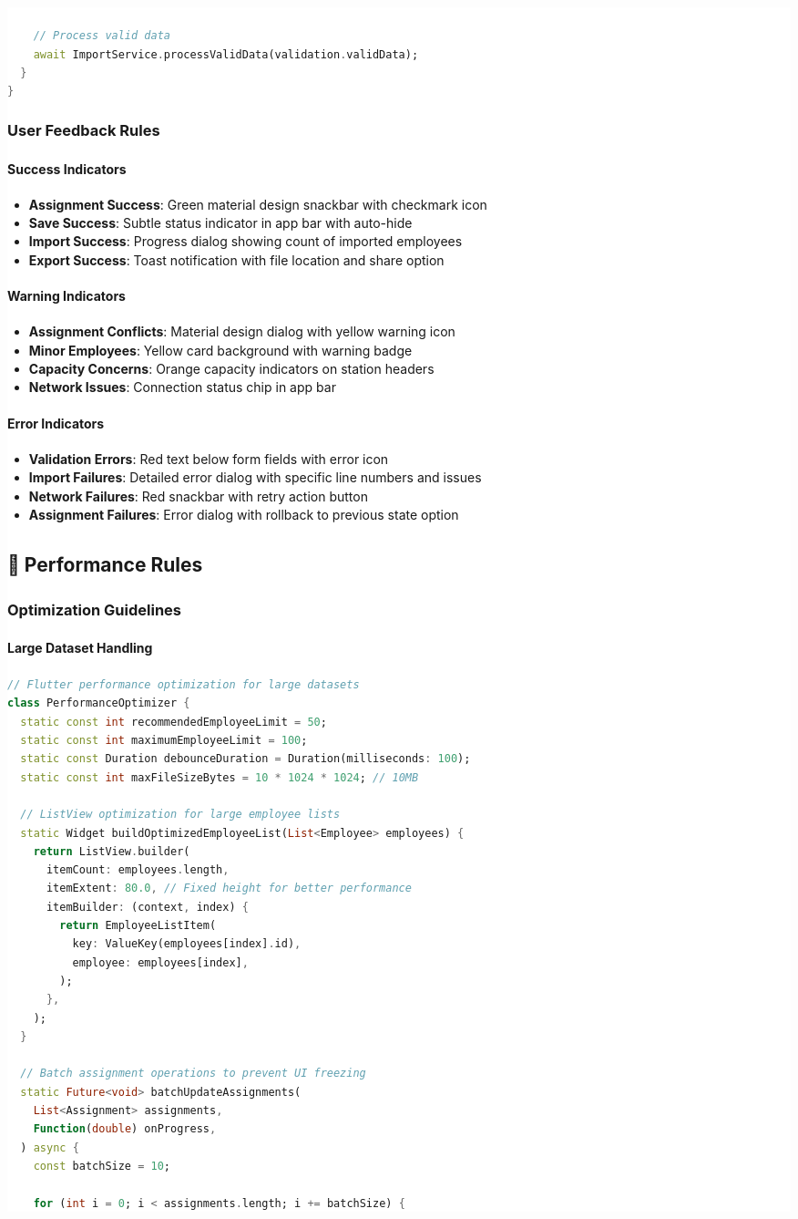 ```dart
    
    // Process valid data
    await ImportService.processValidData(validation.validData);
  }
}
```

### User Feedback Rules

#### **Success Indicators**
- **Assignment Success**: Green material design snackbar with checkmark icon
- **Save Success**: Subtle status indicator in app bar with auto-hide
- **Import Success**: Progress dialog showing count of imported employees
- **Export Success**: Toast notification with file location and share option

#### **Warning Indicators**
- **Assignment Conflicts**: Material design dialog with yellow warning icon
- **Minor Employees**: Yellow card background with warning badge
- **Capacity Concerns**: Orange capacity indicators on station headers
- **Network Issues**: Connection status chip in app bar

#### **Error Indicators**
- **Validation Errors**: Red text below form fields with error icon
- **Import Failures**: Detailed error dialog with specific line numbers and issues
- **Network Failures**: Red snackbar with retry action button
- **Assignment Failures**: Error dialog with rollback to previous state option

## 🚀 Performance Rules

### Optimization Guidelines

#### **Large Dataset Handling**
```dart
// Flutter performance optimization for large datasets
class PerformanceOptimizer {
  static const int recommendedEmployeeLimit = 50;
  static const int maximumEmployeeLimit = 100;
  static const Duration debounceDuration = Duration(milliseconds: 100);
  static const int maxFileSizeBytes = 10 * 1024 * 1024; // 10MB
  
  // ListView optimization for large employee lists
  static Widget buildOptimizedEmployeeList(List<Employee> employees) {
    return ListView.builder(
      itemCount: employees.length,
      itemExtent: 80.0, // Fixed height for better performance
      itemBuilder: (context, index) {
        return EmployeeListItem(
          key: ValueKey(employees[index].id),
          employee: employees[index],
        );
      },
    );
  }
  
  // Batch assignment operations to prevent UI freezing
  static Future<void> batchUpdateAssignments(
    List<Assignment> assignments,
    Function(double) onProgress,
  ) async {
    const batchSize = 10;
    
    for (int i = 0; i < assignments.length; i += batchSize) {
```